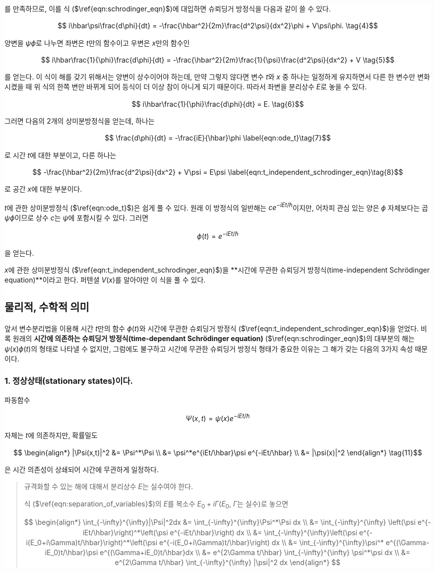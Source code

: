 를 만족하므로, 이를 식 ($\ref{eqn:schrodinger_eqn}$)에 대입하면 슈뢰딩거 방정식을 다음과 같이 쓸 수 있다.

$$ i\hbar\psi\frac{d\phi}{dt} = -\frac{\hbar^2}{2m}\frac{d^2\psi}{dx^2}\phi + V\psi\phi. \tag{4}$$

양변을 $\psi\phi$로 나누면 좌변은 $t$만의 함수이고 우변은 $x$만의 함수인

$$ i\hbar\frac{1}{\phi}\frac{d\phi}{dt} = -\frac{\hbar^2}{2m}\frac{1}{\psi}\frac{d^2\psi}{dx^2} + V \tag{5}$$

를 얻는다. 이 식이 해를 갖기 위해서는 양변이 상수이어야 하는데, 만약 그렇지 않다면 변수 $t$와 $x$ 중 하나는 일정하게 유지하면서 다른 한 변수만 변화시켰을 때 위 식의 한쪽 변만 바뀌게 되어 등식이 더 이상 참이 아니게 되기 때문이다. 따라서 좌변을 분리상수 $E$로 놓을 수 있다.

$$ i\hbar\frac{1}{\phi}\frac{d\phi}{dt} = E. \tag{6}$$

그러면 다음의 2개의 상미분방정식을 얻는데, 하나는 

$$ \frac{d\phi}{dt} = -\frac{iE}{\hbar}\phi \label{eqn:ode_t}\tag{7}$$

로 시간 $t$에 대한 부분이고, 다른 하나는

$$ -\frac{\hbar^2}{2m}\frac{d^2\psi}{dx^2} + V\psi = E\psi \label{eqn:t_independent_schrodinger_eqn}\tag{8}$$

로 공간 $x$에 대한 부분이다.

$t$에 관한 상미분방정식 ($\ref{eqn:ode_t}$)은 쉽게 풀 수 있다. 원래 이 방정식의 일반해는 $ce^{-iEt/\hbar}$이지만, 어차피 관심 있는 양은 $\phi$ 자체보다는 곱 $\psi\phi$이므로 상수 $c$는 $\psi$에 포함시킬 수 있다. 그러면

$$ \phi(t) = e^{-iEt/\hbar} \tag{9}$$

을 얻는다.

$x$에 관한 상미분방정식 ($\ref{eqn:t_independent_schrodinger_eqn}$)을 **시간에 무관한 슈뢰딩거 방정식(time-independent Schrödinger equation)**이라고 한다. 퍼텐셜 $V(x)$를 알아야만 이 식을 풀 수 있다.

## 물리적, 수학적 의미
앞서 변수분리법을 이용해 시간 $t$만의 함수 $\phi(t)$와 시간에 무관한 슈뢰딩거 방정식 ($\ref{eqn:t_independent_schrodinger_eqn}$)을 얻었다. 비록 원래의 **시간에 의존하는 슈뢰딩거 방정식(time-dependant Schrödinger equation)** ($\ref{eqn:schrodinger_eqn}$)의 대부분의 해는 $\psi(x)\phi(t)$의 형태로 나타낼 수 없지만, 그럼에도 불구하고 시간에 무관한 슈뢰딩거 방정식 형태가 중요한 이유는 그 해가 갖는 다음의 3가지 속성 때문이다.

### 1. 정상상태(stationary states)이다.
파동함수

$$ \Psi(x,t)=\psi(x)e^{-iEt/\hbar} \label{eqn:separation_of_variables}\tag{10}$$

자체는 $t$에 의존하지만, 확률밀도

$$ \begin{align*}
|\Psi(x,t)|^2 &= \Psi^*\Psi \\
&= \psi^*e^{iEt/\hbar}\psi e^{-iEt/\hbar} \\
&= |\psi(x)|^2 
\end{align*} \tag{11}$$

은 시간 의존성이 상쇄되어 시간에 무관하게 일정하다. 

> 규격화할 수 있는 해에 대해서 분리상수 $E$는 실수여야 한다.
>
> 식 ($\ref{eqn:separation_of_variables}$)의 $E$를 복소수 $E_0+i\Gamma$($E_0$, $\Gamma$는 실수)로 놓으면
>
> $$ \begin{align*}
> \int_{-\infty}^{\infty}|\Psi|^2dx &= \int_{-\infty}^{\infty}\Psi^*\Psi dx \\
> &= \int_{-\infty}^{\infty} \left(\psi e^{-iEt/\hbar}\right)^*\left(\psi e^{-iEt/\hbar}\right) dx \\
> &= \int_{-\infty}^{\infty}\left(\psi e^{-i(E_0+i\Gamma)t/\hbar}\right)^*\left(\psi e^{-i(E_0+i\Gamma)t/\hbar}\right) dx \\
> &= \int_{-\infty}^{\infty}\psi^* e^{(\Gamma-iE_0)t/\hbar}\psi e^{(\Gamma+iE_0)t/\hbar}dx \\
> &= e^{2\Gamma t/\hbar} \int_{-\infty}^{\infty} \psi^*\psi dx \\
> &= e^{2\Gamma t/\hbar} \int_{-\infty}^{\infty} |\psi|^2 dx
> \end{align*} $$